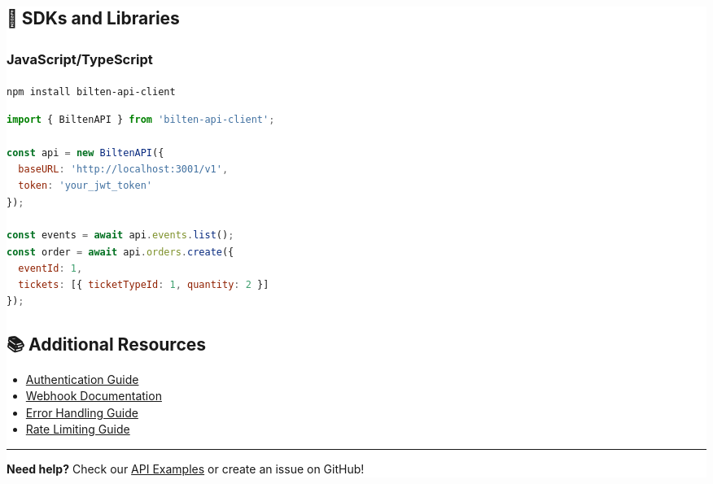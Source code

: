 ## 🔧 SDKs and Libraries

### JavaScript/TypeScript
```bash
npm install bilten-api-client
```

```javascript
import { BiltenAPI } from 'bilten-api-client';

const api = new BiltenAPI({
  baseURL: 'http://localhost:3001/v1',
  token: 'your_jwt_token'
});

const events = await api.events.list();
const order = await api.orders.create({
  eventId: 1,
  tickets: [{ ticketTypeId: 1, quantity: 2 }]
});
```

## 📚 Additional Resources

- [Authentication Guide](Authentication-Guide)
- [Webhook Documentation](Webhook-Documentation)
- [Error Handling Guide](Error-Handling-Guide)
- [Rate Limiting Guide](Rate-Limiting-Guide)

---

**Need help?** Check our [API Examples](API-Examples) or create an issue on GitHub!
